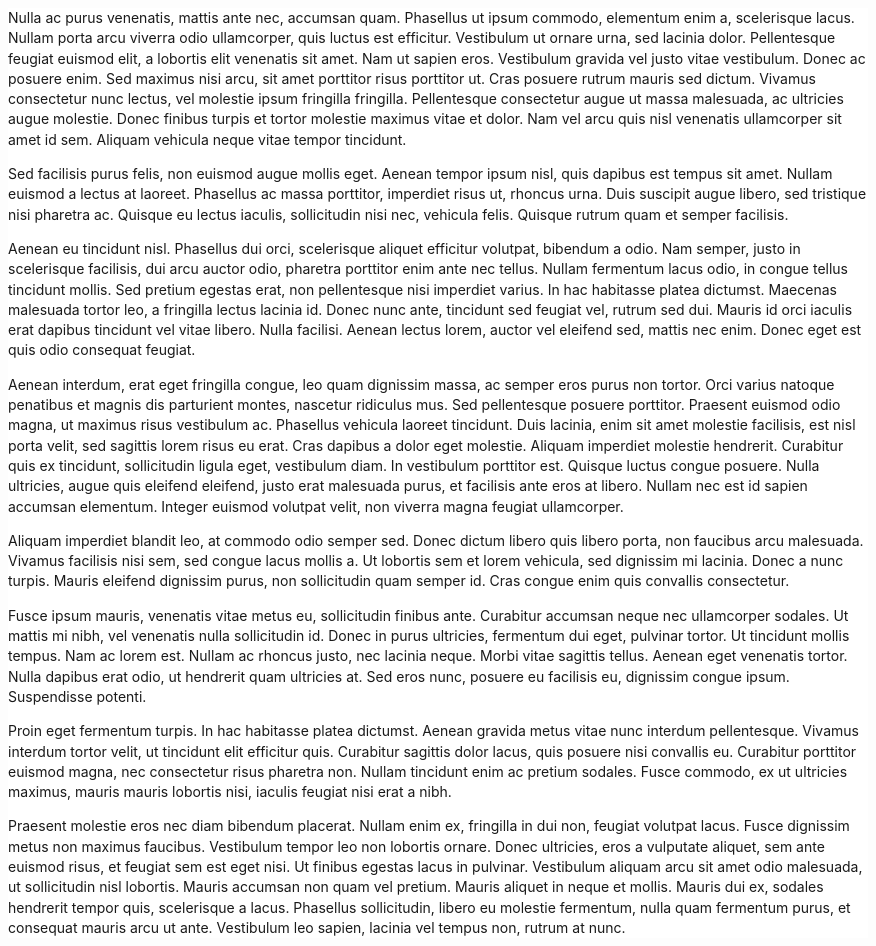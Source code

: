 Nulla ac purus venenatis, mattis ante nec, accumsan quam. Phasellus ut ipsum commodo, elementum enim a, scelerisque lacus. Nullam porta arcu viverra odio ullamcorper, quis luctus est efficitur. Vestibulum ut ornare urna, sed lacinia dolor. Pellentesque feugiat euismod elit, a lobortis elit venenatis sit amet. Nam ut sapien eros. Vestibulum gravida vel justo vitae vestibulum. Donec ac posuere enim. Sed maximus nisi arcu, sit amet porttitor risus porttitor ut. Cras posuere rutrum mauris sed dictum. Vivamus consectetur nunc lectus, vel molestie ipsum fringilla fringilla. Pellentesque consectetur augue ut massa malesuada, ac ultricies augue molestie. Donec finibus turpis et tortor molestie maximus vitae et dolor. Nam vel arcu quis nisl venenatis ullamcorper sit amet id sem. Aliquam vehicula neque vitae tempor tincidunt.

Sed facilisis purus felis, non euismod augue mollis eget. Aenean tempor ipsum nisl, quis dapibus est tempus sit amet. Nullam euismod a lectus at laoreet. Phasellus ac massa porttitor, imperdiet risus ut, rhoncus urna. Duis suscipit augue libero, sed tristique nisi pharetra ac. Quisque eu lectus iaculis, sollicitudin nisi nec, vehicula felis. Quisque rutrum quam et semper facilisis.

Aenean eu tincidunt nisl. Phasellus dui orci, scelerisque aliquet efficitur volutpat, bibendum a odio. Nam semper, justo in scelerisque facilisis, dui arcu auctor odio, pharetra porttitor enim ante nec tellus. Nullam fermentum lacus odio, in congue tellus tincidunt mollis. Sed pretium egestas erat, non pellentesque nisi imperdiet varius. In hac habitasse platea dictumst. Maecenas malesuada tortor leo, a fringilla lectus lacinia id. Donec nunc ante, tincidunt sed feugiat vel, rutrum sed dui. Mauris id orci iaculis erat dapibus tincidunt vel vitae libero. Nulla facilisi. Aenean lectus lorem, auctor vel eleifend sed, mattis nec enim. Donec eget est quis odio consequat feugiat.

Aenean interdum, erat eget fringilla congue, leo quam dignissim massa, ac semper eros purus non tortor. Orci varius natoque penatibus et magnis dis parturient montes, nascetur ridiculus mus. Sed pellentesque posuere porttitor. Praesent euismod odio magna, ut maximus risus vestibulum ac. Phasellus vehicula laoreet tincidunt. Duis lacinia, enim sit amet molestie facilisis, est nisl porta velit, sed sagittis lorem risus eu erat. Cras dapibus a dolor eget molestie. Aliquam imperdiet molestie hendrerit. Curabitur quis ex tincidunt, sollicitudin ligula eget, vestibulum diam. In vestibulum porttitor est. Quisque luctus congue posuere. Nulla ultricies, augue quis eleifend eleifend, justo erat malesuada purus, et facilisis ante eros at libero. Nullam nec est id sapien accumsan elementum. Integer euismod volutpat velit, non viverra magna feugiat ullamcorper.

Aliquam imperdiet blandit leo, at commodo odio semper sed. Donec dictum libero quis libero porta, non faucibus arcu malesuada. Vivamus facilisis nisi sem, sed congue lacus mollis a. Ut lobortis sem et lorem vehicula, sed dignissim mi lacinia. Donec a nunc turpis. Mauris eleifend dignissim purus, non sollicitudin quam semper id. Cras congue enim quis convallis consectetur.

Fusce ipsum mauris, venenatis vitae metus eu, sollicitudin finibus ante. Curabitur accumsan neque nec ullamcorper sodales. Ut mattis mi nibh, vel venenatis nulla sollicitudin id. Donec in purus ultricies, fermentum dui eget, pulvinar tortor. Ut tincidunt mollis tempus. Nam ac lorem est. Nullam ac rhoncus justo, nec lacinia neque. Morbi vitae sagittis tellus. Aenean eget venenatis tortor. Nulla dapibus erat odio, ut hendrerit quam ultricies at. Sed eros nunc, posuere eu facilisis eu, dignissim congue ipsum. Suspendisse potenti.

Proin eget fermentum turpis. In hac habitasse platea dictumst. Aenean gravida metus vitae nunc interdum pellentesque. Vivamus interdum tortor velit, ut tincidunt elit efficitur quis. Curabitur sagittis dolor lacus, quis posuere nisi convallis eu. Curabitur porttitor euismod magna, nec consectetur risus pharetra non. Nullam tincidunt enim ac pretium sodales. Fusce commodo, ex ut ultricies maximus, mauris mauris lobortis nisi, iaculis feugiat nisi erat a nibh.

Praesent molestie eros nec diam bibendum placerat. Nullam enim ex, fringilla in dui non, feugiat volutpat lacus. Fusce dignissim metus non maximus faucibus. Vestibulum tempor leo non lobortis ornare. Donec ultricies, eros a vulputate aliquet, sem ante euismod risus, et feugiat sem est eget nisi. Ut finibus egestas lacus in pulvinar. Vestibulum aliquam arcu sit amet odio malesuada, ut sollicitudin nisl lobortis. Mauris accumsan non quam vel pretium. Mauris aliquet in neque et mollis. Mauris dui ex, sodales hendrerit tempor quis, scelerisque a lacus. Phasellus sollicitudin, libero eu molestie fermentum, nulla quam fermentum purus, et consequat mauris arcu ut ante. Vestibulum leo sapien, lacinia vel tempus non, rutrum at nunc.
